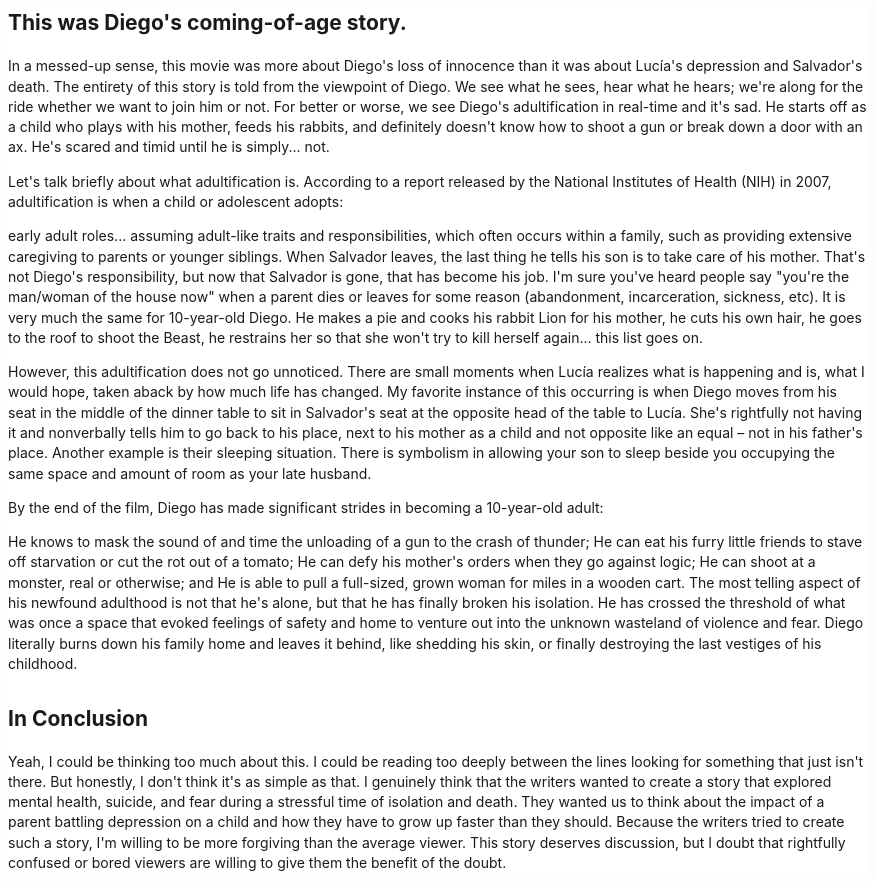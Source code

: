 ## This was Diego's coming-of-age story.

In a messed-up sense, this movie was more about Diego's loss of innocence than it was about Lucía's depression and Salvador's death.  The entirety of this story is told from the viewpoint of Diego. We see what he sees, hear what he hears; we're along for the ride whether we want to join him or not. For better or worse, we see Diego's adultification in real-time and it's sad. He starts off as a child who plays with his mother, feeds his rabbits, and definitely doesn't know how to shoot a gun or break down a door with an ax. He's scared and timid until he is simply... not.

Let's talk briefly about what adultification is.  According to a report released by the National Institutes of Health (NIH) in 2007, adultification is when a child or adolescent adopts:

early adult roles... assuming adult-like traits and responsibilities, which often occurs within a family, such as providing extensive caregiving to parents or younger siblings.
When Salvador leaves, the last thing he tells his son is to take care of his mother. That's not Diego's responsibility, but now that Salvador is gone, that has become his job. I'm sure you've heard people say "you're the man/woman of the house now" when a parent dies or leaves for some reason (abandonment, incarceration, sickness, etc). It is very much the same for 10-year-old Diego. He makes a pie and cooks his rabbit Lion for his mother, he cuts his own hair, he goes to the roof to shoot the Beast, he restrains her so that she won't try to kill herself again... this list goes on.

However, this adultification does not go unnoticed. There are small moments when Lucía realizes what is happening and is, what I would hope, taken aback by how much life has changed. My favorite instance of this occurring is when Diego moves from his seat in the middle of the dinner table to sit in Salvador's seat at the opposite head of the table to Lucía. She's rightfully not having it and nonverbally tells him to go back to his place, next to his mother as a child and not opposite like an equal – not in his father's place. Another example is their sleeping situation. There is symbolism in allowing your son to sleep beside you occupying the same space and amount of room as your late husband.

By the end of the film, Diego has made significant strides in becoming a 10-year-old adult:

He knows to mask the sound of and time the unloading of a gun to the crash of thunder;
He can eat his furry little friends to stave off starvation or cut the rot out of a tomato;
He can defy his mother's orders when they go against logic;
He can shoot at a monster, real or otherwise; and
He is able to pull a full-sized, grown woman for miles in a wooden cart.
The most telling aspect of his newfound adulthood is not that he's alone, but that he has finally broken his isolation. He has crossed the threshold of what was once a space that evoked feelings of safety and home to venture out into the unknown wasteland of violence and fear. Diego literally burns down his family home and leaves it behind, like shedding his skin, or finally destroying the last vestiges of his childhood.

## In Conclusion

Yeah, I could be thinking too much about this.  I could be reading too deeply between the lines looking for something that just isn't there.  But honestly, I don't think it's as simple as that.  I genuinely think that the writers wanted to create a story that explored mental health, suicide, and fear during a stressful time of isolation and death. They wanted us to think about the impact of a parent battling depression on a child and how they have to grow up faster than they should. Because the writers tried to create such a story, I'm willing to be more forgiving than the average viewer. This story deserves discussion, but I doubt that rightfully confused or bored viewers are willing to give them the benefit of the doubt.
